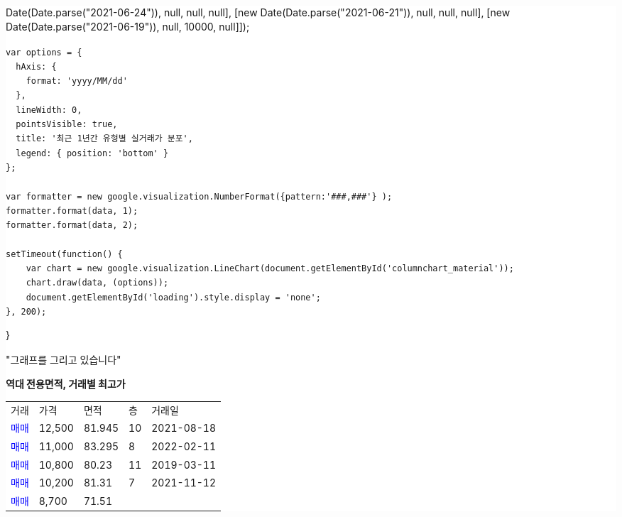 Date(Date.parse("2021-06-24")), null, null, null], [new Date(Date.parse("2021-06-21")), null, null, null], [new Date(Date.parse("2021-06-19")), null, 10000, null]]);

    var options = {
      hAxis: {
        format: 'yyyy/MM/dd'
      },    
      lineWidth: 0,
      pointsVisible: true,    
      title: '최근 1년간 유형별 실거래가 분포',
      legend: { position: 'bottom' }
    };

    var formatter = new google.visualization.NumberFormat({pattern:'###,###'} );
    formatter.format(data, 1);
    formatter.format(data, 2);
    
    setTimeout(function() {
        var chart = new google.visualization.LineChart(document.getElementById('columnchart_material'));
        chart.draw(data, (options));
        document.getElementById('loading').style.display = 'none';
    }, 200);
  }
</script>


<div id="loading" style="z-index:20; display: block; margin-left: 0px">"그래프를 그리고 있습니다"</div>
<div id="columnchart_material" style="width: 95%; margin-left: 0px; display: block"></div>

<b>역대 전용면적, 거래별 최고가</b>
<table class="sortable">
    <tr>
      <td>거래</td>
      <td>가격</td>
      <td>면적</td>
      <td>층</td>
      <td>거래일</td>
    </tr>
        <tr>
          <td><a style="color: blue">매매</a></td>
          <td>12,500</td>
          <td>81.945</td>
          <td>10</td>
          <td>2021-08-18</td>
        </tr>            <tr>
          <td><a style="color: blue">매매</a></td>
          <td>11,000</td>
          <td>83.295</td>
          <td>8</td>
          <td>2022-02-11</td>
        </tr>            <tr>
          <td><a style="color: blue">매매</a></td>
          <td>10,800</td>
          <td>80.23</td>
          <td>11</td>
          <td>2019-03-11</td>
        </tr>            <tr>
          <td><a style="color: blue">매매</a></td>
          <td>10,200</td>
          <td>81.31</td>
          <td>7</td>
          <td>2021-11-12</td>
        </tr>            <tr>
          <td><a style="color: blue">매매</a></td>
          <td>8,700</td>
          <td>71.51</td>